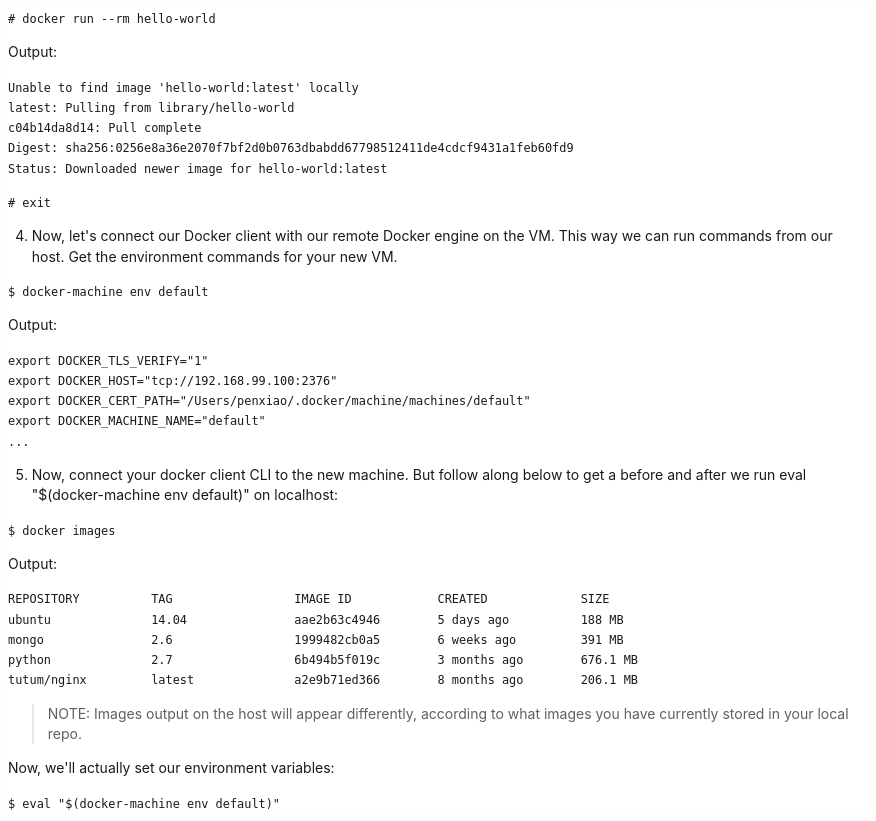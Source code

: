 ```
# docker run --rm hello-world
```

Output:

```
Unable to find image 'hello-world:latest' locally
latest: Pulling from library/hello-world
c04b14da8d14: Pull complete
Digest: sha256:0256e8a36e2070f7bf2d0b0763dbabdd67798512411de4cdcf9431a1feb60fd9
Status: Downloaded newer image for hello-world:latest
```

```
# exit
```

4. Now, let's connect our Docker client with our remote Docker engine on the VM. This way we can run commands from our host. Get the environment commands for your new VM.

```
$ docker-machine env default
```

Output:

```
export DOCKER_TLS_VERIFY="1"
export DOCKER_HOST="tcp://192.168.99.100:2376"
export DOCKER_CERT_PATH="/Users/penxiao/.docker/machine/machines/default"
export DOCKER_MACHINE_NAME="default"
...
```

5. Now, connect your docker client CLI to the new machine. But follow along below to get a before and after we run eval "$(docker-machine env default)" on localhost:

```
$ docker images
```

Output:

```
REPOSITORY          TAG                 IMAGE ID            CREATED             SIZE
ubuntu              14.04               aae2b63c4946        5 days ago          188 MB
mongo               2.6                 1999482cb0a5        6 weeks ago         391 MB
python              2.7                 6b494b5f019c        3 months ago        676.1 MB
tutum/nginx         latest              a2e9b71ed366        8 months ago        206.1 MB
```

>NOTE: Images output on the host will appear differently, according to what images you have currently stored in your local repo.

Now, we'll actually set our environment variables:

```
$ eval "$(docker-machine env default)"
```
